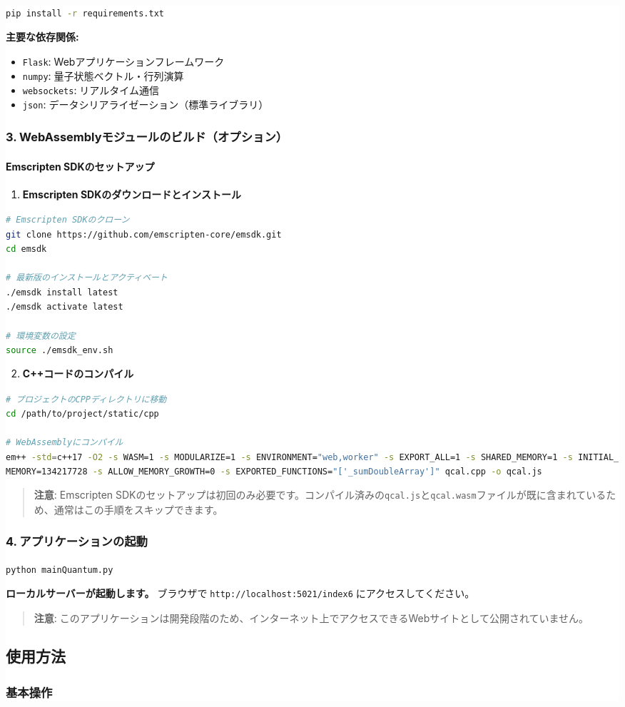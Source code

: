 ```bash
pip install -r requirements.txt
```

**主要な依存関係:**
- `Flask`: Webアプリケーションフレームワーク
- `numpy`: 量子状態ベクトル・行列演算
- `websockets`: リアルタイム通信
- `json`: データシリアライゼーション（標準ライブラリ）

### 3. WebAssemblyモジュールのビルド（オプション）

#### Emscripten SDKのセットアップ

1. **Emscripten SDKのダウンロードとインストール**
```bash
# Emscripten SDKのクローン
git clone https://github.com/emscripten-core/emsdk.git
cd emsdk

# 最新版のインストールとアクティベート
./emsdk install latest
./emsdk activate latest

# 環境変数の設定
source ./emsdk_env.sh
```

2. **C++コードのコンパイル**
```bash
# プロジェクトのCPPディレクトリに移動
cd /path/to/project/static/cpp

# WebAssemblyにコンパイル
em++ -std=c++17 -O2 -s WASM=1 -s MODULARIZE=1 -s ENVIRONMENT="web,worker" -s EXPORT_ALL=1 -s SHARED_MEMORY=1 -s INITIAL_MEMORY=134217728 -s ALLOW_MEMORY_GROWTH=0 -s EXPORTED_FUNCTIONS="['_sumDoubleArray']" qcal.cpp -o qcal.js
```

> **注意**: Emscripten SDKのセットアップは初回のみ必要です。コンパイル済みの`qcal.js`と`qcal.wasm`ファイルが既に含まれているため、通常はこの手順をスキップできます。

### 4. アプリケーションの起動

```bash
python mainQuantum.py
```

**ローカルサーバーが起動します。** ブラウザで `http://localhost:5021/index6` にアクセスしてください。

> **注意**: このアプリケーションは開発段階のため、インターネット上でアクセスできるWebサイトとして公開されていません。

## 使用方法

### 基本操作
